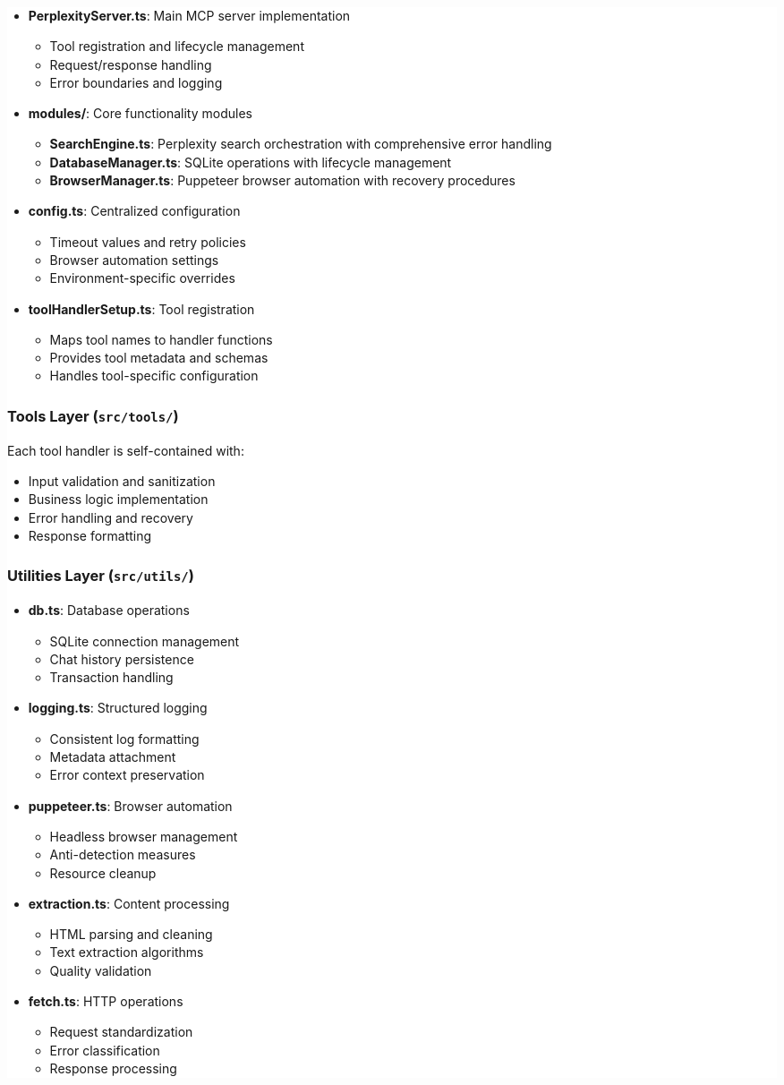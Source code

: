 - **PerplexityServer.ts**: Main MCP server implementation
  - Tool registration and lifecycle management
  - Request/response handling
  - Error boundaries and logging

- **modules/**: Core functionality modules
  - **SearchEngine.ts**: Perplexity search orchestration with comprehensive error handling
  - **DatabaseManager.ts**: SQLite operations with lifecycle management
  - **BrowserManager.ts**: Puppeteer browser automation with recovery procedures

- **config.ts**: Centralized configuration
  - Timeout values and retry policies
  - Browser automation settings
  - Environment-specific overrides

- **toolHandlerSetup.ts**: Tool registration
  - Maps tool names to handler functions
  - Provides tool metadata and schemas
  - Handles tool-specific configuration

### Tools Layer (`src/tools/`)

Each tool handler is self-contained with:

- Input validation and sanitization
- Business logic implementation
- Error handling and recovery
- Response formatting

### Utilities Layer (`src/utils/`)

- **db.ts**: Database operations
  - SQLite connection management
  - Chat history persistence
  - Transaction handling

- **logging.ts**: Structured logging
  - Consistent log formatting
  - Metadata attachment
  - Error context preservation

- **puppeteer.ts**: Browser automation
  - Headless browser management
  - Anti-detection measures
  - Resource cleanup

- **extraction.ts**: Content processing
  - HTML parsing and cleaning
  - Text extraction algorithms
  - Quality validation

- **fetch.ts**: HTTP operations
  - Request standardization
  - Error classification
  - Response processing
